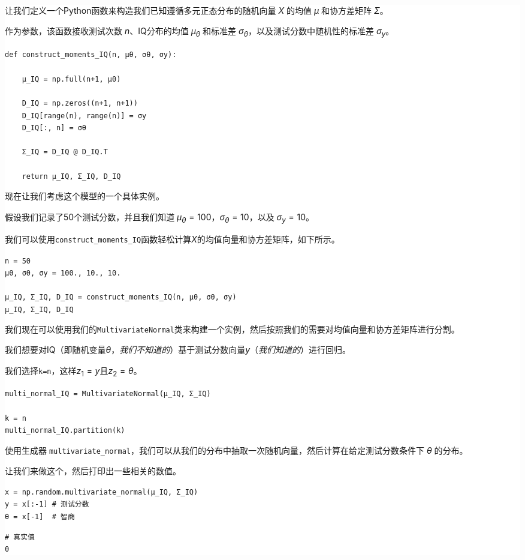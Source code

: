 让我们定义一个Python函数来构造我们已知遵循多元正态分布的随机向量 $X$ 的均值 $\mu$ 和协方差矩阵 $\Sigma$。

作为参数，该函数接收测试次数 $n$、IQ分布的均值 $\mu_{\theta}$ 和标准差 $\sigma_\theta$，以及测试分数中随机性的标准差 $\sigma_{y}$。

```{code-cell} ipython3
def construct_moments_IQ(n, μθ, σθ, σy):

    μ_IQ = np.full(n+1, μθ)

    D_IQ = np.zeros((n+1, n+1))
    D_IQ[range(n), range(n)] = σy
    D_IQ[:, n] = σθ

    Σ_IQ = D_IQ @ D_IQ.T

    return μ_IQ, Σ_IQ, D_IQ
```

现在让我们考虑这个模型的一个具体实例。

假设我们记录了$50$个测试分数，并且我们知道
$\mu_{\theta}=100$，$\sigma_{\theta}=10$，以及
$\sigma_{y}=10$。

我们可以使用`construct_moments_IQ`函数轻松计算$X$的均值向量和协方差矩阵，如下所示。

```{code-cell} ipython3
n = 50
μθ, σθ, σy = 100., 10., 10.

μ_IQ, Σ_IQ, D_IQ = construct_moments_IQ(n, μθ, σθ, σy)
μ_IQ, Σ_IQ, D_IQ
```

我们现在可以使用我们的`MultivariateNormal`类来构建一个实例，然后按照我们的需要对均值向量和协方差矩阵进行分割。

我们想要对IQ（即随机变量$\theta$，_我们不知道的_）基于测试分数向量$y$（_我们知道的_）进行回归。

我们选择`k=n`，这样$z_{1} = y$且$z_{2} = \theta$。

```{code-cell} ipython3
multi_normal_IQ = MultivariateNormal(μ_IQ, Σ_IQ)

k = n
multi_normal_IQ.partition(k)
```

使用生成器 `multivariate_normal`，我们可以从我们的分布中抽取一次随机向量，然后计算在给定测试分数条件下 $\theta$ 的分布。

让我们来做这个，然后打印出一些相关的数值。

```{code-cell} ipython3
x = np.random.multivariate_normal(μ_IQ, Σ_IQ)
y = x[:-1] # 测试分数
θ = x[-1]  # 智商
```

```{code-cell} ipython3
# 真实值
θ
```
